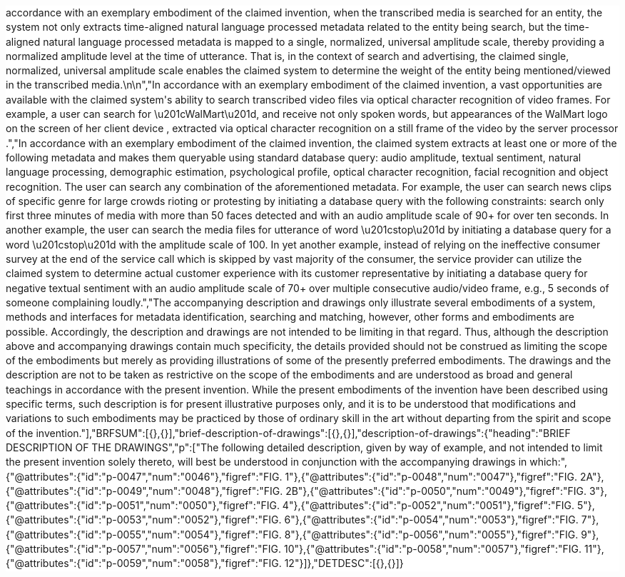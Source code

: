 accordance with an exemplary embodiment of the claimed invention, when the transcribed media is searched for an entity, the system not only extracts time-aligned natural language processed metadata related to the entity being search, but the time-aligned natural language processed metadata is mapped to a single, normalized, universal amplitude scale, thereby providing a normalized amplitude level at the time of utterance. That is, in the context of search and advertising, the claimed single, normalized, universal amplitude scale enables the claimed system to determine the weight of the entity being mentioned\/viewed in the transcribed media.\n\n","In accordance with an exemplary embodiment of the claimed invention, a vast opportunities are available with the claimed system's ability to search transcribed video files via optical character recognition of video frames. For example, a user can search for \u201cWalMart\u201d, and receive not only spoken words, but appearances of the WalMart logo on the screen  of her client device , extracted via optical character recognition on a still frame of the video by the server processor .","In accordance with an exemplary embodiment of the claimed invention, the claimed system extracts at least one or more of the following metadata and makes them queryable using standard database query: audio amplitude, textual sentiment, natural language processing, demographic estimation, psychological profile, optical character recognition, facial recognition and object recognition. The user can search any combination of the aforementioned metadata. For example, the user can search news clips of specific genre for large crowds rioting or protesting by initiating a database query with the following constraints: search only first three minutes of media with more than 50 faces detected and with an audio amplitude scale of 90+ for over ten seconds. In another example, the user can search the media files for utterance of word \u201cstop\u201d by initiating a database query for a word \u201cstop\u201d with the amplitude scale of 100. In yet another example, instead of relying on the ineffective consumer survey at the end of the service call which is skipped by vast majority of the consumer, the service provider can utilize the claimed system to determine actual customer experience with its customer representative by initiating a database query for negative textual sentiment with an audio amplitude scale of 70+ over multiple consecutive audio\/video frame, e.g., 5 seconds of someone complaining loudly.","The accompanying description and drawings only illustrate several embodiments of a system, methods and interfaces for metadata identification, searching and matching, however, other forms and embodiments are possible. Accordingly, the description and drawings are not intended to be limiting in that regard. Thus, although the description above and accompanying drawings contain much specificity, the details provided should not be construed as limiting the scope of the embodiments but merely as providing illustrations of some of the presently preferred embodiments. The drawings and the description are not to be taken as restrictive on the scope of the embodiments and are understood as broad and general teachings in accordance with the present invention. While the present embodiments of the invention have been described using specific terms, such description is for present illustrative purposes only, and it is to be understood that modifications and variations to such embodiments may be practiced by those of ordinary skill in the art without departing from the spirit and scope of the invention."],"BRFSUM":[{},{}],"brief-description-of-drawings":[{},{}],"description-of-drawings":{"heading":"BRIEF DESCRIPTION OF THE DRAWINGS","p":["The following detailed description, given by way of example, and not intended to limit the present invention solely thereto, will best be understood in conjunction with the accompanying drawings in which:",{"@attributes":{"id":"p-0047","num":"0046"},"figref":"FIG. 1"},{"@attributes":{"id":"p-0048","num":"0047"},"figref":"FIG. 2A"},{"@attributes":{"id":"p-0049","num":"0048"},"figref":"FIG. 2B"},{"@attributes":{"id":"p-0050","num":"0049"},"figref":"FIG. 3"},{"@attributes":{"id":"p-0051","num":"0050"},"figref":"FIG. 4"},{"@attributes":{"id":"p-0052","num":"0051"},"figref":"FIG. 5"},{"@attributes":{"id":"p-0053","num":"0052"},"figref":"FIG. 6"},{"@attributes":{"id":"p-0054","num":"0053"},"figref":"FIG. 7"},{"@attributes":{"id":"p-0055","num":"0054"},"figref":"FIG. 8"},{"@attributes":{"id":"p-0056","num":"0055"},"figref":"FIG. 9"},{"@attributes":{"id":"p-0057","num":"0056"},"figref":"FIG. 10"},{"@attributes":{"id":"p-0058","num":"0057"},"figref":"FIG. 11"},{"@attributes":{"id":"p-0059","num":"0058"},"figref":"FIG. 12"}]},"DETDESC":[{},{}]}
